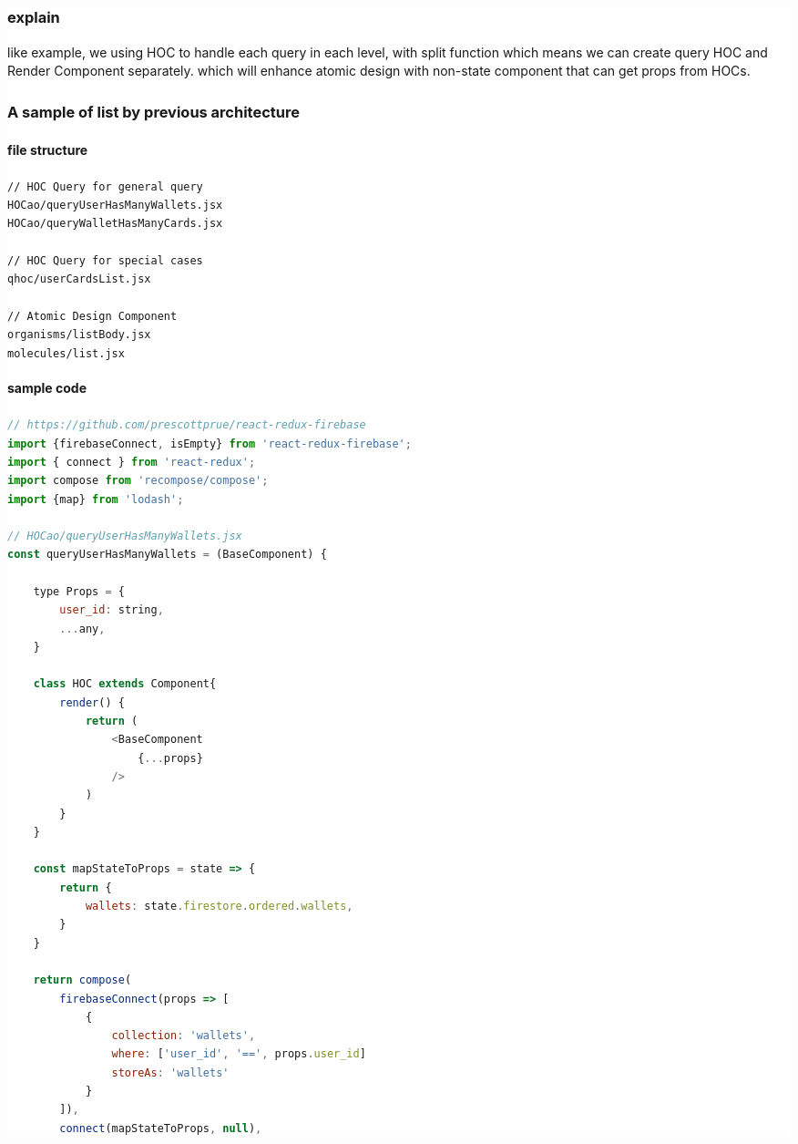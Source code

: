 ### explain

like example, we using HOC to handle each query in each level, with split function which means we can create query HOC and Render Component separately. which will enhance atomic design with non-state component that can get props from HOCs.

### A sample of list by previous architecture

#### file structure

```
// HOC Query for general query
HOCao/queryUserHasManyWallets.jsx
HOCao/queryWalletHasManyCards.jsx

// HOC Query for special cases
qhoc/userCardsList.jsx

// Atomic Design Component
organisms/listBody.jsx
molecules/list.jsx
```

#### sample code

```javascript
// https://github.com/prescottprue/react-redux-firebase
import {firebaseConnect, isEmpty} from 'react-redux-firebase';
import { connect } from 'react-redux';
import compose from 'recompose/compose';
import {map} from 'lodash';

// HOCao/queryUserHasManyWallets.jsx
const queryUserHasManyWallets = (BaseComponent) {

	type Props = {
		user_id: string,
		...any,
	}

	class HOC extends Component{
		render() {
			return (
				<BaseComponent
					{...props}
				/>
			)
		}
	}

	const mapStateToProps = state => {
		return {
			wallets: state.firestore.ordered.wallets,
		}
	}

	return compose(
		firebaseConnect(props => [
			{
				collection: 'wallets',
				where: ['user_id', '==', props.user_id]
				storeAs: 'wallets'
			}
		]),
		connect(mapStateToProps, null),
```